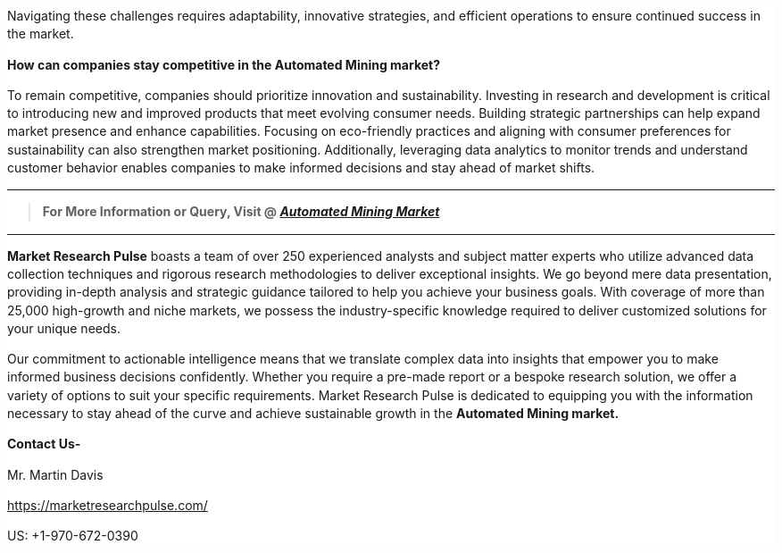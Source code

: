 Navigating these challenges requires adaptability, innovative strategies, and efficient operations to ensure continued success in the market.</p><p><strong>How can companies stay competitive in the Automated Mining market?</strong></p><p>To remain competitive, companies should prioritize innovation and sustainability. Investing in research and development is critical to introducing new and improved products that meet evolving consumer needs. Building strategic partnerships can help expand market presence and enhance capabilities. Focusing on eco-friendly practices and aligning with consumer preferences for sustainability can also strengthen market positioning. Additionally, leveraging data analytics to monitor trends and understand customer behavior enables companies to make informed decisions and stay ahead of market shifts.</p><hr /><blockquote><p><strong>For More Information or Query, Visit @&nbsp;<em><a href="https://marketresearchpulse.com/report/107238/automated-mining-market?utm_source=Linkedin&utm_medium=029">Automated Mining Market</a></em></strong></p></blockquote><hr /><p><strong>Market Research Pulse</strong> boasts a team of over 250 experienced analysts and subject matter experts who utilize advanced data collection techniques and rigorous research methodologies to deliver exceptional insights. We go beyond mere data presentation, providing in-depth analysis and strategic guidance tailored to help you achieve your business goals. With coverage of more than 25,000 high-growth and niche markets, we possess the industry-specific knowledge required to deliver customized solutions for your unique needs.</p><p>Our commitment to actionable intelligence means that we translate complex data into insights that empower you to make informed business decisions confidently. Whether you require a pre-made report or a bespoke research solution, we offer a variety of options to suit your specific requirements. Market Research Pulse is dedicated to equipping you with the information necessary to stay ahead of the curve and achieve sustainable growth in the <strong>Automated Mining market.</strong></p><p><strong>Contact Us-</strong></p><p>Mr. Martin Davis</p><p>https://marketresearchpulse.com/</p><p>US: +1-970-672-0390</p>
